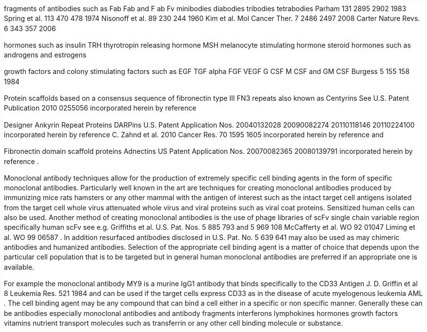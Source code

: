 fragments of antibodies such as Fab Fab and F ab Fv minibodies diabodies tribodies tetrabodies Parham 131 2895 2902 1983 Spring et al. 113 470 478 1974 Nisonoff et al. 89 230 244 1960 Kim et al. Mol Cancer Ther. 7 2486 2497 2008 Carter Nature Revs. 6 343 357 2006 

hormones such as insulin TRH thyrotropin releasing hormone MSH melanocyte stimulating hormone steroid hormones such as androgens and estrogens 

growth factors and colony stimulating factors such as EGF TGF alpha FGF VEGF G CSF M CSF and GM CSF Burgess 5 155 158 1984 

Protein scaffolds based on a consensus sequence of fibronectin type III FN3 repeats also known as Centyrins See U.S. Patent Publication 2010 0255056 incorporated herein by reference 

Designer Ankyrin Repeat Proteins DARPins U.S. Patent Application Nos. 20040132028 20090082274 20110118146 20110224100 incorporated herein by reference C. Zahnd et al. 2010 Cancer Res. 70 1595 1605 incorporated herein by reference and 

Fibronectin domain scaffold proteins Adnectins US Patent Application Nos. 20070082365 20080139791 incorporated herein by reference .

Monoclonal antibody techniques allow for the production of extremely specific cell binding agents in the form of specific monoclonal antibodies. Particularly well known in the art are techniques for creating monoclonal antibodies produced by immunizing mice rats hamsters or any other mammal with the antigen of interest such as the intact target cell antigens isolated from the target cell whole virus attenuated whole virus and viral proteins such as viral coat proteins. Sensitized human cells can also be used. Another method of creating monoclonal antibodies is the use of phage libraries of scFv single chain variable region specifically human scFv see e.g. Griffiths et al. U.S. Pat. Nos. 5 885 793 and 5 969 108 McCafferty et al. WO 92 01047 Liming et al. WO 99 06587 . In addition resurfaced antibodies disclosed in U.S. Pat. No. 5 639 641 may also be used as may chimeric antibodies and humanized antibodies. Selection of the appropriate cell binding agent is a matter of choice that depends upon the particular cell population that is to be targeted but in general human monoclonal antibodies are preferred if an appropriate one is available.

For example the monoclonal antibody MY9 is a murine IgG1 antibody that binds specifically to the CD33 Antigen J. D. Griffin et al 8 Leukemia Res. 521 1984 and can be used if the target cells express CD33 as in the disease of acute myelogenous leukemia AML . The cell binding agent may be any compound that can bind a cell either in a specific or non specific manner. Generally these can be antibodies especially monoclonal antibodies and antibody fragments interferons lymphokines hormones growth factors vitamins nutrient transport molecules such as transferrin or any other cell binding molecule or substance.
